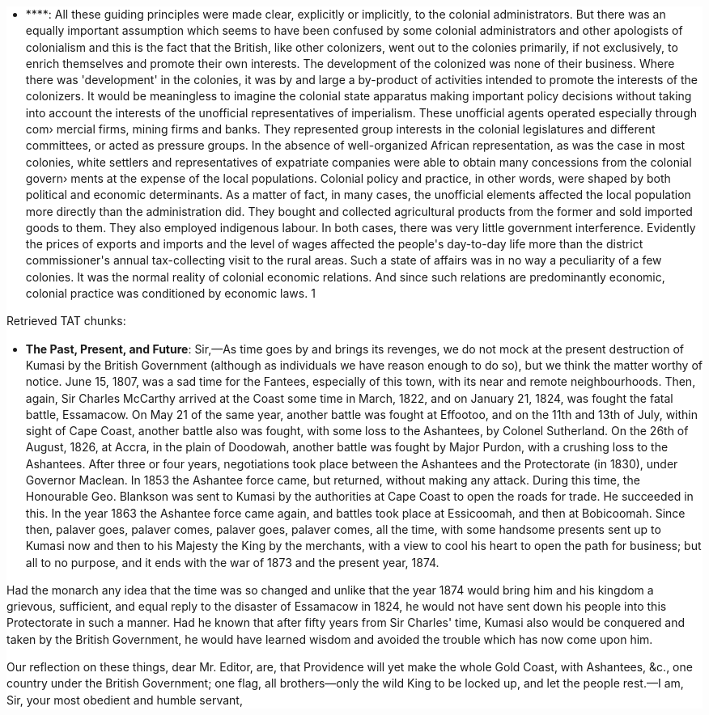 * ****: All these guiding principles were made clear, explicitly or implicitly, to the colonial administrators. But there was an equally important assumption which seems to have been confused by some colonial administrators and other apologists of colonialism and this is the fact that the British, like other colonizers, went out to the colonies primarily, if not exclusively, to enrich themselves and promote their own interests. The development of the colonized was none of their business. Where there was 'development' in the colonies, it was by and large a by-product of activities intended to promote the interests of the colonizers. It would be meaningless to imagine the colonial state apparatus making important policy decisions without taking into account the interests of the unofficial representatives of imperialism. These unofficial agents operated especially through com› mercial firms, mining firms and banks. They represented group interests in the colonial legislatures and different committees, or acted as pressure groups. In the absence of well-organized African representation, as was the case in most colonies, white settlers and representatives of expatriate companies were able to obtain many concessions from the colonial govern› ments at the expense of the local populations. Colonial policy and practice, in other words, were shaped by both political and economic determinants. As a matter of fact, in many cases, the unofficial elements affected the local population more directly than the administration did. They bought and collected agricultural products from the former and sold imported goods to them. They also employed indigenous labour. In both cases, there was very little government interference. Evidently the prices of exports and imports and the level of wages affected the people's day-to-day life more than the district commissioner's annual tax-collecting visit to the rural areas. Such a state of affairs was in no way a peculiarity of a few colonies. It was the normal reality of colonial economic relations. And since such relations are predominantly economic, colonial practice was conditioned by economic laws. 1


Retrieved TAT chunks:
* **The Past, Present, and Future**: Sir,—As time goes by and brings its revenges, we do not mock at the present destruction of Kumasi by the British Government (although as individuals we have reason enough to do so), but we think the matter worthy of notice. June 15, 1807, was a sad time for the Fantees, especially of this town, with its near and remote neighbourhoods. Then, again, Sir Charles McCarthy arrived at the Coast some time in March, 1822, and on January 21, 1824, was fought the fatal battle, Essamacow. On May 21 of the same year, another battle was fought at Effootoo, and on the 11th and 13th of July, within sight of Cape Coast, another battle also was fought, with some loss to the Ashantees, by Colonel Sutherland. On the 26th of August, 1826, at Accra, in the plain of Doodowah, another battle was fought by Major Purdon, with a crushing loss to the Ashantees. After three or four years, negotiations took place between the Ashantees and the Protectorate (in 1830), under Governor Maclean. In 1853 the Ashantee force came, but returned, without making any attack. During this time, the Honourable Geo. Blankson was sent to Kumasi by the authorities at Cape Coast to open the roads for trade. He succeeded in this. In the year 1863 the Ashantee force came again, and battles took place at Essicoomah, and then at Bobicoomah. Since then, palaver goes, palaver comes, palaver goes, palaver comes, all the time, with some handsome presents sent up to Kumasi now and then to his Majesty the King by the merchants, with a view to cool his heart to open the path for business; but all to no purpose, and it ends with the war of 1873 and the present year, 1874.

Had the monarch any idea that the time was so changed and unlike that the year 1874 would bring him and his kingdom a grievous, sufficient, and equal reply to the disaster of Essamacow in 1824, he would not have sent down his people into this Protectorate in such a manner. Had he known that after fifty years from Sir Charles' time, Kumasi also would be conquered and taken by the British Government, he would have learned wisdom and avoided the trouble which has now come upon him.

Our reflection on these things, dear Mr. Editor, are, that Providence will yet make the whole Gold Coast, with Ashantees, &c., one country under the British Government; one flag, all brothers—only the wild King to be locked up, and let the people rest.—I am, Sir, your most obedient and humble servant,